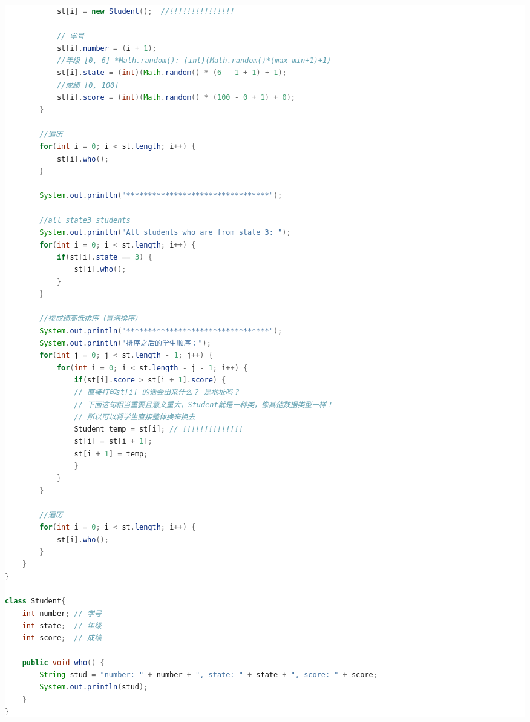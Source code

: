```java
			st[i] = new Student();	//!!!!!!!!!!!!!!!
			
			// 学号
			st[i].number = (i + 1);
			//年级 [0, 6] *Math.random(): (int)(Math.random()*(max-min+1)+1)
			st[i].state = (int)(Math.random() * (6 - 1 + 1) + 1); 
			//成绩 [0, 100]
			st[i].score = (int)(Math.random() * (100 - 0 + 1) + 0);	
		}
		
		//遍历
		for(int i = 0; i < st.length; i++) {
			st[i].who();
		}
		
		System.out.println("*********************************");
		
		//all state3 students
		System.out.println("All students who are from state 3: ");
		for(int i = 0; i < st.length; i++) {
			if(st[i].state == 3) {
				st[i].who();
			}
		}
		
		//按成绩高低排序（冒泡排序）
		System.out.println("*********************************");
		System.out.println("排序之后的学生顺序：");
		for(int j = 0; j < st.length - 1; j++) {
			for(int i = 0; i < st.length - j - 1; i++) {
				if(st[i].score > st[i + 1].score) {
				// 直接打印st[i] 的话会出来什么？ 是地址吗？
				// 下面这句相当重要且意义重大，Student就是一种类，像其他数据类型一样！
				// 所以可以将学生直接整体换来换去
				Student temp = st[i]; // !!!!!!!!!!!!!!
				st[i] = st[i + 1];
				st[i + 1] = temp;
				}
			}
		}
		
		//遍历
		for(int i = 0; i < st.length; i++) {
			st[i].who();
		}
	}
}

class Student{
	int number; // 学号
	int state;	// 年级
	int score;	// 成绩
	
	public void who() {
		String stud = "number: " + number + ", state: " + state + ", score: " + score;
		System.out.println(stud);
	}
}
```
